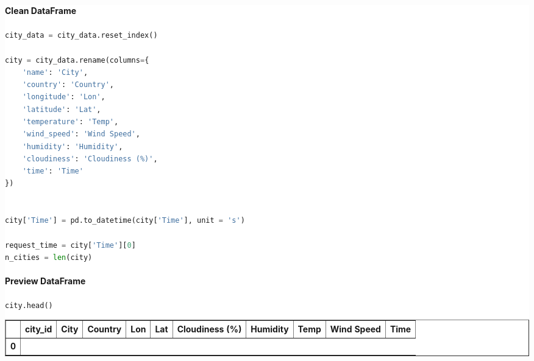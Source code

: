 
#### Clean DataFrame


```python
city_data = city_data.reset_index()

city = city_data.rename(columns={
    'name': 'City',
    'country': 'Country',
    'longitude': 'Lon',
    'latitude': 'Lat',
    'temperature': 'Temp',
    'wind_speed': 'Wind Speed',
    'humidity': 'Humidity',
    'cloudiness': 'Cloudiness (%)',
    'time': 'Time'
})


city['Time'] = pd.to_datetime(city['Time'], unit = 's')

request_time = city['Time'][0]
n_cities = len(city)
```

#### Preview DataFrame


```python
city.head()
```




<div>
<style scoped>
    .dataframe tbody tr th:only-of-type {
        vertical-align: middle;
    }

    .dataframe tbody tr th {
        vertical-align: top;
    }

    .dataframe thead th {
        text-align: right;
    }
</style>
<table border="1" class="dataframe">
  <thead>
    <tr style="text-align: right;">
      <th></th>
      <th>city_id</th>
      <th>City</th>
      <th>Country</th>
      <th>Lon</th>
      <th>Lat</th>
      <th>Cloudiness (%)</th>
      <th>Humidity</th>
      <th>Temp</th>
      <th>Wind Speed</th>
      <th>Time</th>
    </tr>
  </thead>
  <tbody>
    <tr>
      <th>0</th>